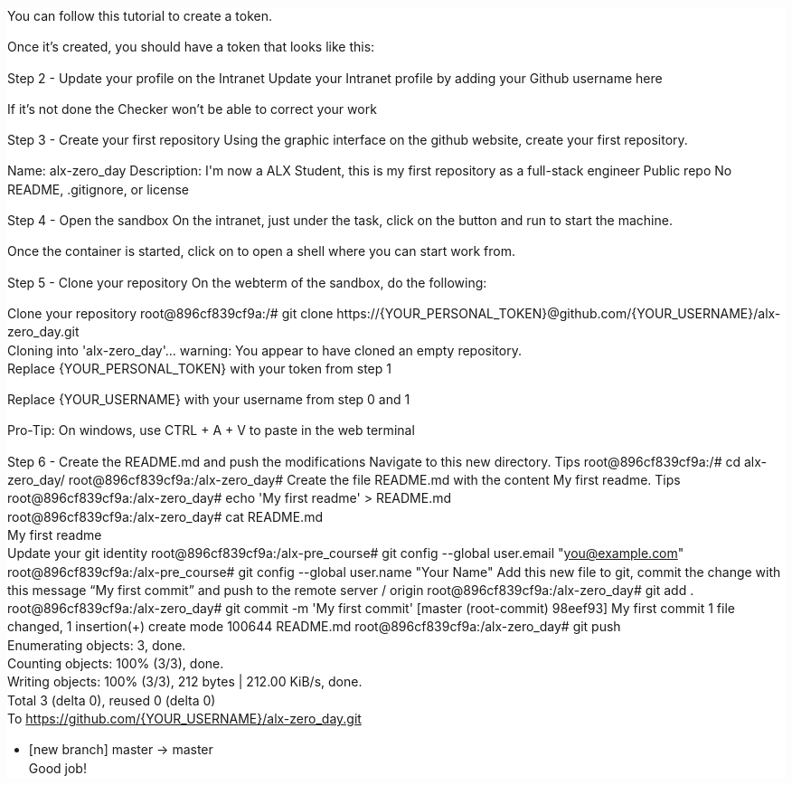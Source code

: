 You can follow this tutorial to create a token.

Once it’s created, you should have a token that looks like this:



Step 2 - Update your profile on the Intranet
Update your Intranet profile by adding your Github username here

If it’s not done the Checker won’t be able to correct your work



Step 3 - Create your first repository
Using the graphic interface on the github website, create your first repository.

Name: alx-zero_day
Description: I'm now a ALX Student, this is my first repository as a full-stack engineer
Public repo
No README, .gitignore, or license


Step 4 - Open the sandbox
On the intranet, just under the task, click on the button  and run to start the machine.

Once the container is started, click on  to open a shell where you can start work from.

Step 5 - Clone your repository
On the webterm of the sandbox, do the following:

Clone your repository
root@896cf839cf9a:/# git clone https://{YOUR_PERSONAL_TOKEN}@github.com/{YOUR_USERNAME}/alx-zero_day.git                  
Cloning into 'alx-zero_day'...
warning: You appear to have cloned an empty repository.       
Replace {YOUR_PERSONAL_TOKEN} with your token from step 1

Replace {YOUR_USERNAME} with your username from step 0 and 1

Pro-Tip: On windows, use CTRL + A + V to paste in the web terminal

Step 6 - Create the README.md and push the modifications
Navigate to this new directory. Tips
root@896cf839cf9a:/# cd alx-zero_day/
root@896cf839cf9a:/alx-zero_day#
Create the file README.md with the content My first readme. Tips
root@896cf839cf9a:/alx-zero_day# echo 'My first readme' > README.md                                                                 
root@896cf839cf9a:/alx-zero_day# cat README.md                                                                                      
My first readme                                                                                                                       
Update your git identity
root@896cf839cf9a:/alx-pre_course# git config --global user.email "you@example.com"
root@896cf839cf9a:/alx-pre_course# git config --global user.name "Your Name"
Add this new file to git, commit the change with this message “My first commit” and push to the remote server / origin
root@896cf839cf9a:/alx-zero_day# git add .
root@896cf839cf9a:/alx-zero_day# git commit -m 'My first commit'
[master (root-commit) 98eef93] My first commit
 1 file changed, 1 insertion(+)
 create mode 100644 README.md
root@896cf839cf9a:/alx-zero_day# git push                                                                                           
Enumerating objects: 3, done.                                                                                                         
Counting objects: 100% (3/3), done.                                                                                                   
Writing objects: 100% (3/3), 212 bytes | 212.00 KiB/s, done.                                                                          
Total 3 (delta 0), reused 0 (delta 0)                                                                                                 
To https://github.com/{YOUR_USERNAME}/alx-zero_day.git                                                                                       
 * [new branch]      master -> master              
Good job!
